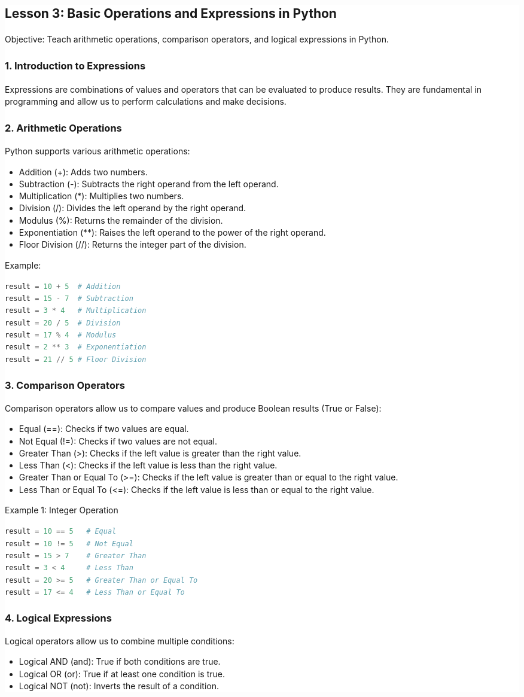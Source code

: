 ## Lesson 3: Basic Operations and Expressions in Python

Objective: 
Teach arithmetic operations, comparison operators, and logical expressions in Python.

### 1. Introduction to Expressions
Expressions are combinations of values and operators that can be evaluated to produce results. They are fundamental in programming and allow us to perform calculations and make decisions.

###  2. Arithmetic Operations
Python supports various arithmetic operations:
- Addition (+): Adds two numbers.
- Subtraction (-): Subtracts the right operand from the left operand.
- Multiplication (\*): Multiplies two numbers.
- Division (/): Divides the left operand by the right operand.
- Modulus (%): Returns the remainder of the division.
- Exponentiation (\*\*): Raises the left operand to the power of the right operand.
- Floor Division (//): Returns the integer part of the division.

Example:
```python
result = 10 + 5  # Addition
result = 15 - 7  # Subtraction
result = 3 * 4   # Multiplication
result = 20 / 5  # Division
result = 17 % 4  # Modulus
result = 2 ** 3  # Exponentiation
result = 21 // 5 # Floor Division
```

### 3. Comparison Operators
Comparison operators allow us to compare values and produce Boolean results (True or False):
- Equal (\==): Checks if two values are equal.
- Not Equal (!=): Checks if two values are not equal.
- Greater Than (>): Checks if the left value is greater than the right value.
- Less Than (<): Checks if the left value is less than the right value.
- Greater Than or Equal To (>=): Checks if the left value is greater than or equal to the right value.
- Less Than or Equal To (<=): Checks if the left value is less than or equal to the right value.

Example 1: Integer Operation
```python
result = 10 == 5   # Equal
result = 10 != 5   # Not Equal
result = 15 > 7    # Greater Than
result = 3 < 4     # Less Than
result = 20 >= 5   # Greater Than or Equal To
result = 17 <= 4   # Less Than or Equal To
```

### 4. Logical Expressions
Logical operators allow us to combine multiple conditions:
- Logical AND (and): True if both conditions are true.
- Logical OR (or): True if at least one condition is true.
- Logical NOT (not): Inverts the result of a condition.
